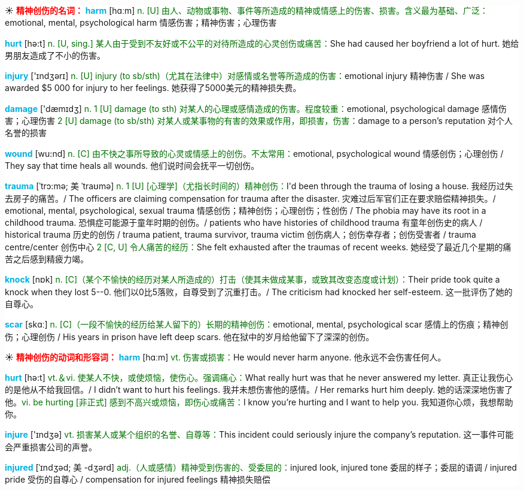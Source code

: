 ☀ <font color="red">**精神创伤的名词：**</font>
<font color="sky blue">**harm**</font> [hɑːm] 
<font color="rgb(227, 108, 9)">n. [U] 由人、动物或事物、事件等所造成的精神或情感上的伤害、损害。含义最为基础、广泛：</font>emotional, mental, psychological harm 情感伤害；精神伤害；心理伤害

<font color="sky blue">**hurt**</font> [hə:t] 
<font color="rgb(227, 108, 9)">n. [U, sing.] 某人由于受到不友好或不公平的对待所造成的心灵创伤或痛苦：</font>She had caused her boyfriend a lot of hurt. 她给男朋友造成了不小的伤害。

<font color="sky blue">**injury**</font> ['ɪndӡərɪ] 
<font color="rgb(227, 108, 9)">n. [U] injury (to sb/sth)（尤其在法律中）对感情或名誉等所造成的伤害：</font>emotional injury 精神伤害 / She was awarded $5 000 for injury to her feelings. 她获得了5000美元的精神损失费。

<font color="sky blue">**damage**</font> ['dæmɪdӡ] 
<font color="rgb(227, 108, 9)">n. 1 [U] damage (to sth) 对某人的心理或感情造成的伤害。程度较重：</font>emotional, psychological damage 感情伤害；心理伤害 <font color="rgb(227, 108, 9)">2 [U] damage (to sb/sth) 对某人或某事物的有害的效果或作用，即损害，伤害：</font>damage to a person’s reputation 对个人名誉的损害

<font color="sky blue">**wound**</font> [wu:nd] 
<font color="rgb(227, 108, 9)">n. [C] 由不快之事所导致的心灵或情感上的创伤。不太常用：</font>emotional, psychological wound 情感创伤；心理创伤 / They say that time heals all wounds. 他们说时间会抚平一切创伤。
           
<font color="sky blue">**trauma**</font> [ˈtrɔ:mə; 美 ˈtraʊmə]
<font color="rgb(227, 108, 9)">n. 1 [U] [心理学]（尤指长时间的）精神创伤：</font>I'd been through the trauma of losing a house. 我经历过失去房子的痛苦。/ The officers are claiming compensation for trauma after the disaster. 灾难过后军官们正在要求赔偿精神损失。/ emotional, mental, psychological, sexual trauma 情感创伤；精神创伤；心理创伤；性创伤 / The phobia may have its root in a childhood trauma. 恐惧症可能源于童年时期的创伤。/ patients who have histories of childhood trauma 有童年创伤史的病人 / historical trauma 历史的创伤 / trauma patient, trauma survivor, trauma victim 创伤病人；创伤幸存者；创伤受害者 / trauma centre/center 创伤中心 <font color="rgb(227, 108, 9)">2 [C, U] 令人痛苦的经历：</font>She felt exhausted after the traumas of recent weeks. 她经受了最近几个星期的痛苦之后感到精疲力竭。

<font color="sky blue">**knock**</font> [nɒk] 
<font color="rgb(227, 108, 9)">n. [C]（某个不愉快的经历对某人所造成的）打击（使其未做成某事，或致其改变态度或计划）：</font>Their pride took quite a knock when they lost 5--0. 他们以0比5落败，自尊受到了沉重打击。/ The criticism had knocked her self-esteem. 这一批评伤了她的自尊心。

<font color="sky blue">**scar**</font> [skɑː] 
<font color="rgb(227, 108, 9)">n. [C]（一段不愉快的经历给某人留下的）长期的精神创伤：</font>emotional, mental, psychological scar 感情上的伤痕；精神创伤；心理创伤 / His years in prison have left deep scars. 他在狱中的岁月给他留下了深深的创伤。

☀ <font color="red">**精神创伤的动词和形容词：**</font>
<font color="sky blue">**harm**</font> [hɑːm] 
<font color="rgb(227, 108, 9)">vt. 伤害或损害：</font>He would never harm anyone. 他永远不会伤害任何人。

<font color="sky blue">**hurt**</font> [hə:t] 
<font color="rgb(227, 108, 9)">vt.＆vi. 使某人不快，或使烦恼，使伤心。强调痛心：</font>What really hurt was that he never answered my letter. 真正让我伤心的是他从不给我回信。/ I didn’t want to hurt his feelings. 我并未想伤害他的感情。/ Her remarks hurt him deeply. 她的话深深地伤害了他。<font color="rgb(227, 108, 9)">vi. be hurting [非正式] 感到不高兴或烦恼，即伤心或痛苦：</font>I know you’re hurting and I want to help you. 我知道你心烦，我想帮助你。

<font color="sky blue">**injure**</font> ['ɪndӡə] 
<font color="rgb(227, 108, 9)">vt. 损害某人或某个组织的名誉、自尊等：</font>This incident could seriously injure the company’s reputation. 这一事件可能会严重损害公司的声誉。
           
<font color="sky blue">**injured**</font> [ˈɪndʒəd; 美 -dʒərd]
<font color="rgb(227, 108, 9)">adj.（人或感情）精神受到伤害的、受委屈的：</font>injured look, injured tone 委屈的样子；委屈的语调 / injured pride 受伤的自尊心 / compensation for injured feelings 精神损失赔偿
           